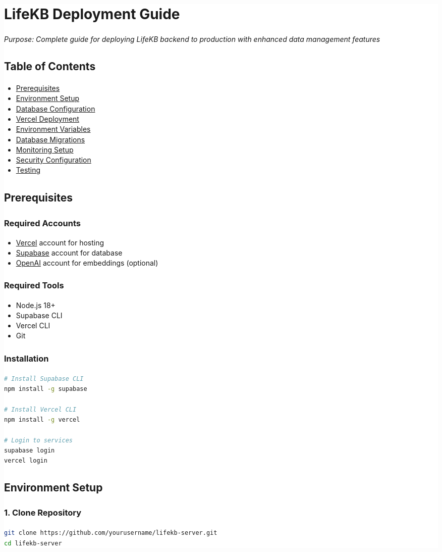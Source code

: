# LifeKB Deployment Guide
*Purpose: Complete guide for deploying LifeKB backend to production with enhanced data management features*

## Table of Contents
- [Prerequisites](#prerequisites)
- [Environment Setup](#environment-setup)
- [Database Configuration](#database-configuration)
- [Vercel Deployment](#vercel-deployment)
- [Environment Variables](#environment-variables)
- [Database Migrations](#database-migrations)
- [Monitoring Setup](#monitoring-setup)
- [Security Configuration](#security-configuration)
- [Testing](#testing)

## Prerequisites

### Required Accounts
- [Vercel](https://vercel.com) account for hosting
- [Supabase](https://supabase.com) account for database
- [OpenAI](https://openai.com) account for embeddings (optional)

### Required Tools
- Node.js 18+ 
- Supabase CLI
- Vercel CLI
- Git

### Installation
```bash
# Install Supabase CLI
npm install -g supabase

# Install Vercel CLI
npm install -g vercel

# Login to services
supabase login
vercel login
```

## Environment Setup

### 1. Clone Repository
```bash
git clone https://github.com/yourusername/lifekb-server.git
cd lifekb-server
```
